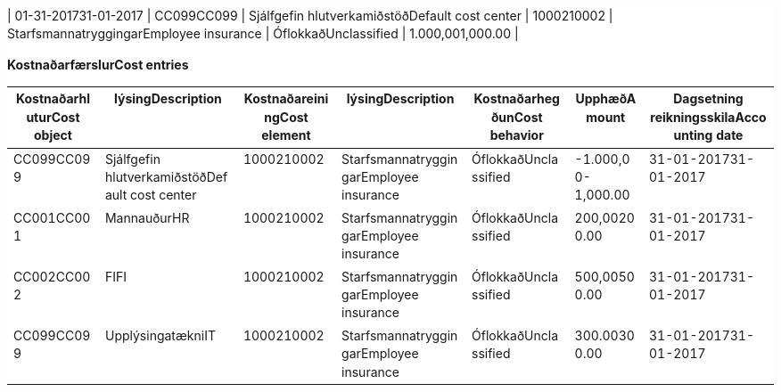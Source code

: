 | <span data-ttu-id="a6b66-283">01-31-2017</span><span class="sxs-lookup"><span data-stu-id="a6b66-283">31-01-2017</span></span>      | <span data-ttu-id="a6b66-284">CC099</span><span class="sxs-lookup"><span data-stu-id="a6b66-284">CC099</span></span>       | <span data-ttu-id="a6b66-285">Sjálfgefin hlutverkamiðstöð</span><span class="sxs-lookup"><span data-stu-id="a6b66-285">Default cost center</span></span> | <span data-ttu-id="a6b66-286">10002</span><span class="sxs-lookup"><span data-stu-id="a6b66-286">10002</span></span>        | <span data-ttu-id="a6b66-287">Starfsmannatryggingar</span><span class="sxs-lookup"><span data-stu-id="a6b66-287">Employee insurance</span></span> | <span data-ttu-id="a6b66-288">Óflokkað</span><span class="sxs-lookup"><span data-stu-id="a6b66-288">Unclassified</span></span>  | <span data-ttu-id="a6b66-289">1.000,00</span><span class="sxs-lookup"><span data-stu-id="a6b66-289">1,000.00</span></span> |

<span data-ttu-id="a6b66-290">**Kostnaðarfærslur**</span><span class="sxs-lookup"><span data-stu-id="a6b66-290">**Cost entries**</span></span>

| <span data-ttu-id="a6b66-291">Kostnaðarhlutur</span><span class="sxs-lookup"><span data-stu-id="a6b66-291">Cost object</span></span> |  <span data-ttu-id="a6b66-292">lýsing</span><span class="sxs-lookup"><span data-stu-id="a6b66-292">Description</span></span>        | <span data-ttu-id="a6b66-293">Kostnaðareining</span><span class="sxs-lookup"><span data-stu-id="a6b66-293">Cost element</span></span> |    <span data-ttu-id="a6b66-294">lýsing</span><span class="sxs-lookup"><span data-stu-id="a6b66-294">Description</span></span>     | <span data-ttu-id="a6b66-295">Kostnaðarhegðun</span><span class="sxs-lookup"><span data-stu-id="a6b66-295">Cost behavior</span></span> | <span data-ttu-id="a6b66-296">Upphæð</span><span class="sxs-lookup"><span data-stu-id="a6b66-296">Amount</span></span>    | <span data-ttu-id="a6b66-297">Dagsetning reikningsskila</span><span class="sxs-lookup"><span data-stu-id="a6b66-297">Accounting date</span></span> |
|-------------|---------------------|--------------|--------------------|---------------|-----------|-----------------|
| <span data-ttu-id="a6b66-298">CC099</span><span class="sxs-lookup"><span data-stu-id="a6b66-298">CC099</span></span>       | <span data-ttu-id="a6b66-299">Sjálfgefin hlutverkamiðstöð</span><span class="sxs-lookup"><span data-stu-id="a6b66-299">Default cost center</span></span> | <span data-ttu-id="a6b66-300">10002</span><span class="sxs-lookup"><span data-stu-id="a6b66-300">10002</span></span>        | <span data-ttu-id="a6b66-301">Starfsmannatryggingar</span><span class="sxs-lookup"><span data-stu-id="a6b66-301">Employee insurance</span></span> | <span data-ttu-id="a6b66-302">Óflokkað</span><span class="sxs-lookup"><span data-stu-id="a6b66-302">Unclassified</span></span>  | <span data-ttu-id="a6b66-303">-1.000,00</span><span class="sxs-lookup"><span data-stu-id="a6b66-303">-1,000.00</span></span> | <span data-ttu-id="a6b66-304">31-01-2017</span><span class="sxs-lookup"><span data-stu-id="a6b66-304">31-01-2017</span></span>      |
| <span data-ttu-id="a6b66-305">CC001</span><span class="sxs-lookup"><span data-stu-id="a6b66-305">CC001</span></span>       | <span data-ttu-id="a6b66-306">Mannauður</span><span class="sxs-lookup"><span data-stu-id="a6b66-306">HR</span></span>                  | <span data-ttu-id="a6b66-307">10002</span><span class="sxs-lookup"><span data-stu-id="a6b66-307">10002</span></span>        | <span data-ttu-id="a6b66-308">Starfsmannatryggingar</span><span class="sxs-lookup"><span data-stu-id="a6b66-308">Employee insurance</span></span> | <span data-ttu-id="a6b66-309">Óflokkað</span><span class="sxs-lookup"><span data-stu-id="a6b66-309">Unclassified</span></span>  | <span data-ttu-id="a6b66-310">200,00</span><span class="sxs-lookup"><span data-stu-id="a6b66-310">200.00</span></span>    | <span data-ttu-id="a6b66-311">31-01-2017</span><span class="sxs-lookup"><span data-stu-id="a6b66-311">31-01-2017</span></span>      |
| <span data-ttu-id="a6b66-312">CC002</span><span class="sxs-lookup"><span data-stu-id="a6b66-312">CC002</span></span>       | <span data-ttu-id="a6b66-313">FI</span><span class="sxs-lookup"><span data-stu-id="a6b66-313">FI</span></span>                  | <span data-ttu-id="a6b66-314">10002</span><span class="sxs-lookup"><span data-stu-id="a6b66-314">10002</span></span>        | <span data-ttu-id="a6b66-315">Starfsmannatryggingar</span><span class="sxs-lookup"><span data-stu-id="a6b66-315">Employee insurance</span></span> | <span data-ttu-id="a6b66-316">Óflokkað</span><span class="sxs-lookup"><span data-stu-id="a6b66-316">Unclassified</span></span>  | <span data-ttu-id="a6b66-317">500,00</span><span class="sxs-lookup"><span data-stu-id="a6b66-317">500.00</span></span>    | <span data-ttu-id="a6b66-318">31-01-2017</span><span class="sxs-lookup"><span data-stu-id="a6b66-318">31-01-2017</span></span>      |
| <span data-ttu-id="a6b66-319">CC099</span><span class="sxs-lookup"><span data-stu-id="a6b66-319">CC099</span></span>       | <span data-ttu-id="a6b66-320">Upplýsingatækni</span><span class="sxs-lookup"><span data-stu-id="a6b66-320">IT</span></span>                  | <span data-ttu-id="a6b66-321">10002</span><span class="sxs-lookup"><span data-stu-id="a6b66-321">10002</span></span>        | <span data-ttu-id="a6b66-322">Starfsmannatryggingar</span><span class="sxs-lookup"><span data-stu-id="a6b66-322">Employee insurance</span></span> | <span data-ttu-id="a6b66-323">Óflokkað</span><span class="sxs-lookup"><span data-stu-id="a6b66-323">Unclassified</span></span>  | <span data-ttu-id="a6b66-324">300.00</span><span class="sxs-lookup"><span data-stu-id="a6b66-324">300.00</span></span>    | <span data-ttu-id="a6b66-325">31-01-2017</span><span class="sxs-lookup"><span data-stu-id="a6b66-325">31-01-2017</span></span>      |
